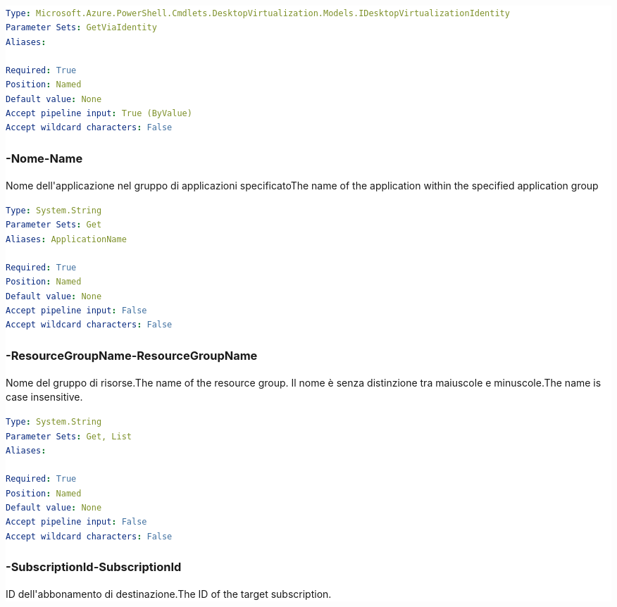 ```yaml
Type: Microsoft.Azure.PowerShell.Cmdlets.DesktopVirtualization.Models.IDesktopVirtualizationIdentity
Parameter Sets: GetViaIdentity
Aliases:

Required: True
Position: Named
Default value: None
Accept pipeline input: True (ByValue)
Accept wildcard characters: False
```

### <span data-ttu-id="f33d2-122">-Nome</span><span class="sxs-lookup"><span data-stu-id="f33d2-122">-Name</span></span>
<span data-ttu-id="f33d2-123">Nome dell'applicazione nel gruppo di applicazioni specificato</span><span class="sxs-lookup"><span data-stu-id="f33d2-123">The name of the application within the specified application group</span></span>

```yaml
Type: System.String
Parameter Sets: Get
Aliases: ApplicationName

Required: True
Position: Named
Default value: None
Accept pipeline input: False
Accept wildcard characters: False
```

### <span data-ttu-id="f33d2-124">-ResourceGroupName</span><span class="sxs-lookup"><span data-stu-id="f33d2-124">-ResourceGroupName</span></span>
<span data-ttu-id="f33d2-125">Nome del gruppo di risorse.</span><span class="sxs-lookup"><span data-stu-id="f33d2-125">The name of the resource group.</span></span>
<span data-ttu-id="f33d2-126">Il nome è senza distinzione tra maiuscole e minuscole.</span><span class="sxs-lookup"><span data-stu-id="f33d2-126">The name is case insensitive.</span></span>

```yaml
Type: System.String
Parameter Sets: Get, List
Aliases:

Required: True
Position: Named
Default value: None
Accept pipeline input: False
Accept wildcard characters: False
```

### <span data-ttu-id="f33d2-127">-SubscriptionId</span><span class="sxs-lookup"><span data-stu-id="f33d2-127">-SubscriptionId</span></span>
<span data-ttu-id="f33d2-128">ID dell'abbonamento di destinazione.</span><span class="sxs-lookup"><span data-stu-id="f33d2-128">The ID of the target subscription.</span></span>
